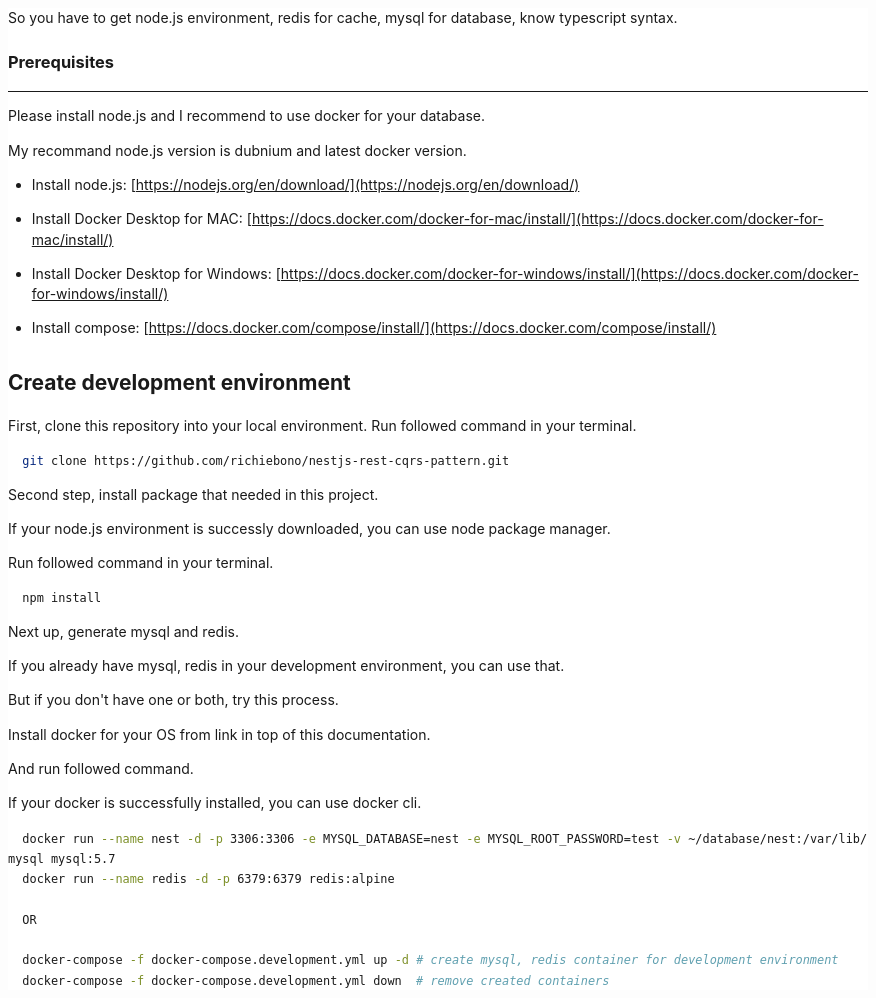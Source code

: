 So you have to get node.js environment, redis for cache, mysql for database, know typescript syntax.

### Prerequisites
---
Please install node.js and I recommend to use docker for your database.

My recommand node.js version is dubnium and latest docker version.

* Install node.js: [https://nodejs.org/en/download/](https://nodejs.org/en/download/)

* Install Docker Desktop for MAC: [https://docs.docker.com/docker-for-mac/install/](https://docs.docker.com/docker-for-mac/install/)

* Install Docker Desktop for Windows: [https://docs.docker.com/docker-for-windows/install/](https://docs.docker.com/docker-for-windows/install/)

* Install compose: [https://docs.docker.com/compose/install/](https://docs.docker.com/compose/install/)

## Create development environment
First, clone this repository into your local environment. Run followed command in your terminal.

```bash
  git clone https://github.com/richiebono/nestjs-rest-cqrs-pattern.git
```

Second step, install package that needed in this project.

If your node.js environment is successly downloaded, you can use node package manager.

Run followed command in your terminal.

```bash
  npm install
```

Next up, generate mysql and redis.

If you already have mysql, redis in your development environment, you can use that.

But if you don't have one or both, try this process.

Install docker for your OS from link in top of this documentation.

And run followed command.

If your docker is successfully installed, you can use docker cli.

```bash
  docker run --name nest -d -p 3306:3306 -e MYSQL_DATABASE=nest -e MYSQL_ROOT_PASSWORD=test -v ~/database/nest:/var/lib/mysql mysql:5.7
  docker run --name redis -d -p 6379:6379 redis:alpine

  OR

  docker-compose -f docker-compose.development.yml up -d # create mysql, redis container for development environment
  docker-compose -f docker-compose.development.yml down  # remove created containers
```
